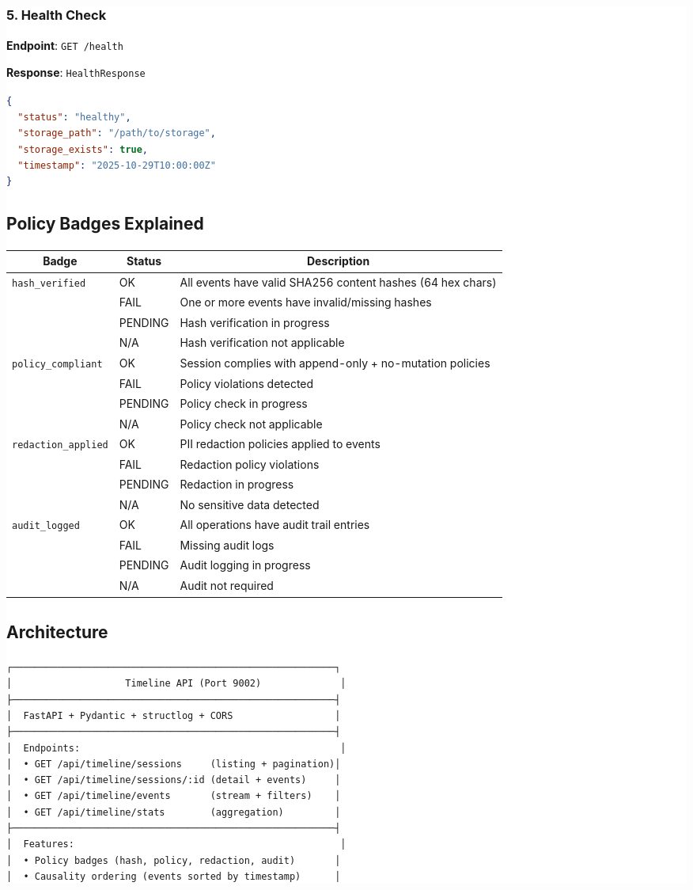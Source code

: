 ### 5. Health Check

**Endpoint**: `GET /health`

**Response**: `HealthResponse`

```json
{
  "status": "healthy",
  "storage_path": "/path/to/storage",
  "storage_exists": true,
  "timestamp": "2025-10-29T10:00:00Z"
}
```

## Policy Badges Explained

| Badge | Status | Description |
|-------|--------|-------------|
| `hash_verified` | OK | All events have valid SHA256 content hashes (64 hex chars) |
|  | FAIL | One or more events have invalid/missing hashes |
|  | PENDING | Hash verification in progress |
|  | N/A | Hash verification not applicable |
| `policy_compliant` | OK | Session complies with append-only + no-mutation policies |
|  | FAIL | Policy violations detected |
|  | PENDING | Policy check in progress |
|  | N/A | Policy check not applicable |
| `redaction_applied` | OK | PII redaction policies applied to events |
|  | FAIL | Redaction policy violations |
|  | PENDING | Redaction in progress |
|  | N/A | No sensitive data detected |
| `audit_logged` | OK | All operations have audit trail entries |
|  | FAIL | Missing audit logs |
|  | PENDING | Audit logging in progress |
|  | N/A | Audit not required |

## Architecture

```
┌─────────────────────────────────────────────────────────┐
│                    Timeline API (Port 9002)              │
├─────────────────────────────────────────────────────────┤
│  FastAPI + Pydantic + structlog + CORS                  │
├─────────────────────────────────────────────────────────┤
│  Endpoints:                                              │
│  • GET /api/timeline/sessions     (listing + pagination)│
│  • GET /api/timeline/sessions/:id (detail + events)     │
│  • GET /api/timeline/events       (stream + filters)    │
│  • GET /api/timeline/stats        (aggregation)         │
├─────────────────────────────────────────────────────────┤
│  Features:                                               │
│  • Policy badges (hash, policy, redaction, audit)       │
│  • Causality ordering (events sorted by timestamp)      │
```